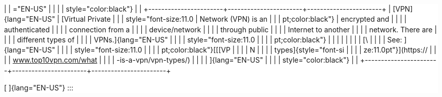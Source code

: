 |                       | ="EN-US"              |                       |
|                       | style="color:black"}  |                       |
+-----------------------+-----------------------+-----------------------+
| [VPN]{lang="EN-US"    | [Virtual Private      |                       |
| style="font-size:11.0 | Network (VPN) is an   |                       |
| pt;color:black"}      | encrypted and         |                       |
|                       | authenticated         |                       |
|                       | connection from a     |                       |
|                       | device/network        |                       |
|                       | through public        |                       |
|                       | Internet to another   |                       |
|                       | network. There are    |                       |
|                       | different types of    |                       |
|                       | VPNs.]{lang="EN-US"   |                       |
|                       | style="font-size:11.0 |                       |
|                       | pt;color:black"}      |                       |
|                       |                       |                       |
|                       | [\                    |                       |
|                       | See: ]{lang="EN-US"   |                       |
|                       | style="font-size:11.0 |                       |
|                       | pt;color:black"}[[[VP |                       |
|                       | N                     |                       |
|                       | types]{style="font-si |                       |
|                       | ze:11.0pt"}](https:// |                       |
|                       | www.top10vpn.com/what |                       |
|                       | -is-a-vpn/vpn-types/) |                       |
|                       | ]{lang="EN-US"        |                       |
|                       | style="color:black"}  |                       |
+-----------------------+-----------------------+-----------------------+

[ ]{lang="EN-US"}
:::
